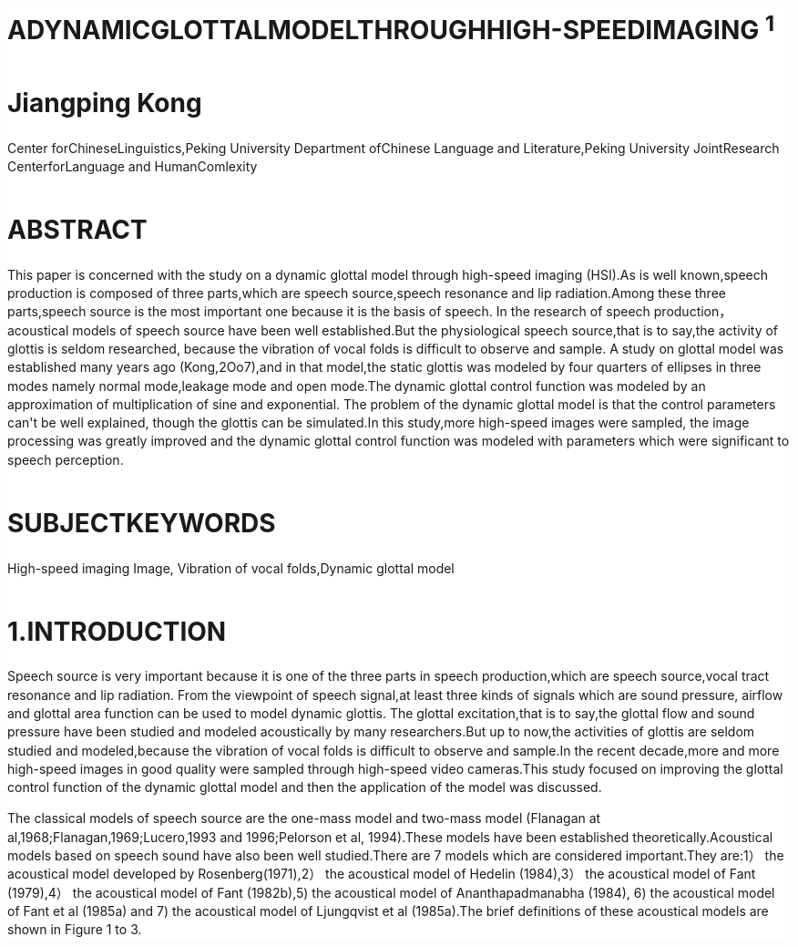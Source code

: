 # ADYNAMICGLOTTALMODELTHROUGHHIGH-SPEEDIMAGING $^ { 1 }$

# Jiangping Kong

Center forChineseLinguistics,Peking University Department ofChinese Language and Literature,Peking University JointResearch CenterforLanguage and HumanComlexity

# ABSTRACT

This paper is concerned with the study on a dynamic glottal model through high-speed imaging (HSI).As is well known,speech production is composed of three parts,which are speech source,speech resonance and lip radiation.Among these three parts,speech source is the most important one because it is the basis of speech. In the research of speech production，acoustical models of speech source have been well established.But the physiological speech source,that is to say,the activity of glottis is seldom researched, because the vibration of vocal folds is difficult to observe and sample. A study on glottal model was established many years ago (Kong,2Oo7),and in that model,the static glottis was modeled by four quarters of ellipses in three modes namely normal mode,leakage mode and open mode.The dynamic glottal control function was modeled by an approximation of multiplication of sine and exponential. The problem of the dynamic glottal model is that the control parameters can't be well explained, though the glottis can be simulated.In this study,more high-speed images were sampled, the image processing was greatly improved and the dynamic glottal control function was modeled with parameters which were significant to speech perception.

# SUBJECTKEYWORDS

High-speed imaging Image, Vibration of vocal folds,Dynamic glottal model

# 1.INTRODUCTION

Speech source is very important because it is one of the three parts in speech production,which are speech source,vocal tract resonance and lip radiation. From the viewpoint of speech signal,at least three kinds of signals which are sound pressure, airflow and glottal area function can be used to model dynamic glottis. The glottal excitation,that is to say,the glottal flow and sound pressure have been studied and modeled acoustically by many researchers.But up to now,the activities of glottis are seldom studied and modeled,because the vibration of vocal folds is difficult to observe and sample.In the recent decade,more and more high-speed images in good quality were sampled through high-speed video cameras.This study focused on improving the glottal control function of the dynamic glottal model and then the application of the model was discussed.

The classical models of speech source are the one-mass model and two-mass model (Flanagan at al,1968;Flanagan,1969;Lucero,1993 and 1996;Pelorson et al, 1994).These models have been established theoretically.Acoustical models based on speech sound have also been well studied.There are 7 models which are considered important.They are:1） the acoustical model developed by Rosenberg(1971),2） the acoustical model of Hedelin (1984),3） the acoustical model of Fant (1979),4） the acoustical model of Fant (1982b),5) the acoustical model of Ananthapadmanabha (1984), 6) the acoustical model of Fant et al (1985a) and 7) the acoustical model of Ljungqvist et al (1985a).The brief definitions of these acoustical models are shown in Figure 1 to 3.
